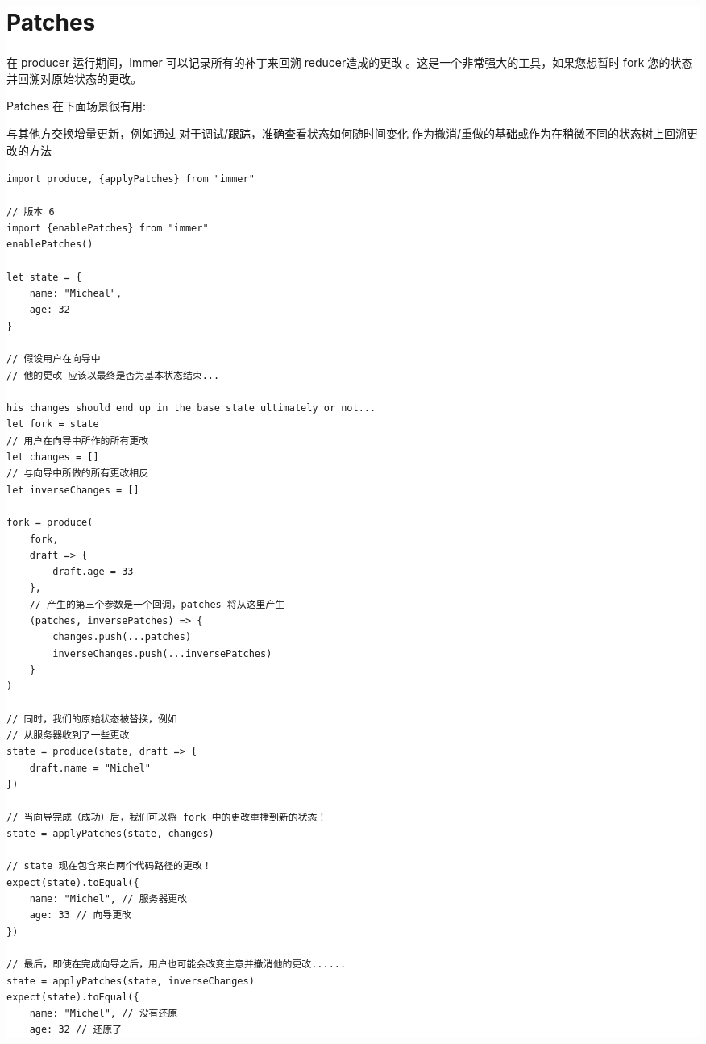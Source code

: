 # Patches

在 producer 运行期间，Immer 可以记录所有的补丁来回溯 reducer造成的更改 。这是一个非常强大的工具，如果您想暂时 fork 您的状态并回溯对原始状态的更改。

Patches 在下面场景很有用:

与其他方交换增量更新，例如通过
对于调试/跟踪，准确查看状态如何随时间变化
作为撤消/重做的基础或作为在稍微不同的状态树上回溯更改的方法
```
import produce, {applyPatches} from "immer"

// 版本 6
import {enablePatches} from "immer"
enablePatches()

let state = {
    name: "Micheal",
    age: 32
}

// 假设用户在向导中
// 他的更改 应该以最终是否为基本状态结束...

his changes should end up in the base state ultimately or not...
let fork = state
// 用户在向导中所作的所有更改
let changes = []
// 与向导中所做的所有更改相反
let inverseChanges = []

fork = produce(
    fork,
    draft => {
        draft.age = 33
    },
    // 产生的第三个参数是一个回调，patches 将从这里产生
    (patches, inversePatches) => {
        changes.push(...patches)
        inverseChanges.push(...inversePatches)
    }
)

// 同时，我们的原始状态被替换，例如
// 从服务器收到了一些更改
state = produce(state, draft => {
    draft.name = "Michel"
})

// 当向导完成（成功）后，我们可以将 fork 中的更改重播到新的状态！
state = applyPatches(state, changes)

// state 现在包含来自两个代码路径的更改！
expect(state).toEqual({
    name: "Michel", // 服务器更改
    age: 33 // 向导更改
})

// 最后，即使在完成向导之后，用户也可能会改变主意并撤消他的更改......
state = applyPatches(state, inverseChanges)
expect(state).toEqual({
    name: "Michel", // 没有还原
    age: 32 // 还原了
```